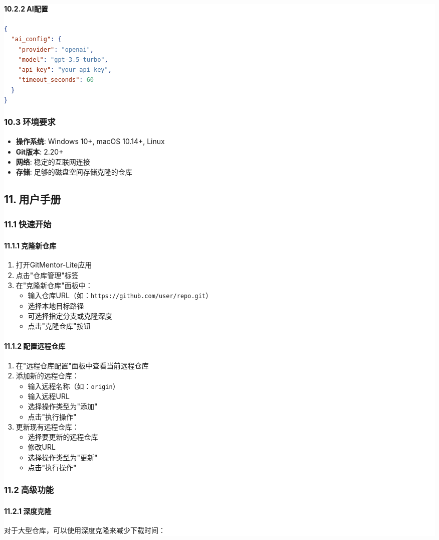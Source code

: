 #### 10.2.2 AI配置
```json
{
  "ai_config": {
    "provider": "openai",
    "model": "gpt-3.5-turbo",
    "api_key": "your-api-key",
    "timeout_seconds": 60
  }
}
```

### 10.3 环境要求

- **操作系统**: Windows 10+, macOS 10.14+, Linux
- **Git版本**: 2.20+
- **网络**: 稳定的互联网连接
- **存储**: 足够的磁盘空间存储克隆的仓库

## 11. 用户手册

### 11.1 快速开始

#### 11.1.1 克隆新仓库

1. 打开GitMentor-Lite应用
2. 点击"仓库管理"标签
3. 在"克隆新仓库"面板中：
   - 输入仓库URL（如：`https://github.com/user/repo.git`）
   - 选择本地目标路径
   - 可选择指定分支或克隆深度
   - 点击"克隆仓库"按钮

#### 11.1.2 配置远程仓库

1. 在"远程仓库配置"面板中查看当前远程仓库
2. 添加新的远程仓库：
   - 输入远程名称（如：`origin`）
   - 输入远程URL
   - 选择操作类型为"添加"
   - 点击"执行操作"
3. 更新现有远程仓库：
   - 选择要更新的远程仓库
   - 修改URL
   - 选择操作类型为"更新"
   - 点击"执行操作"

### 11.2 高级功能

#### 11.2.1 深度克隆

对于大型仓库，可以使用深度克隆来减少下载时间：

